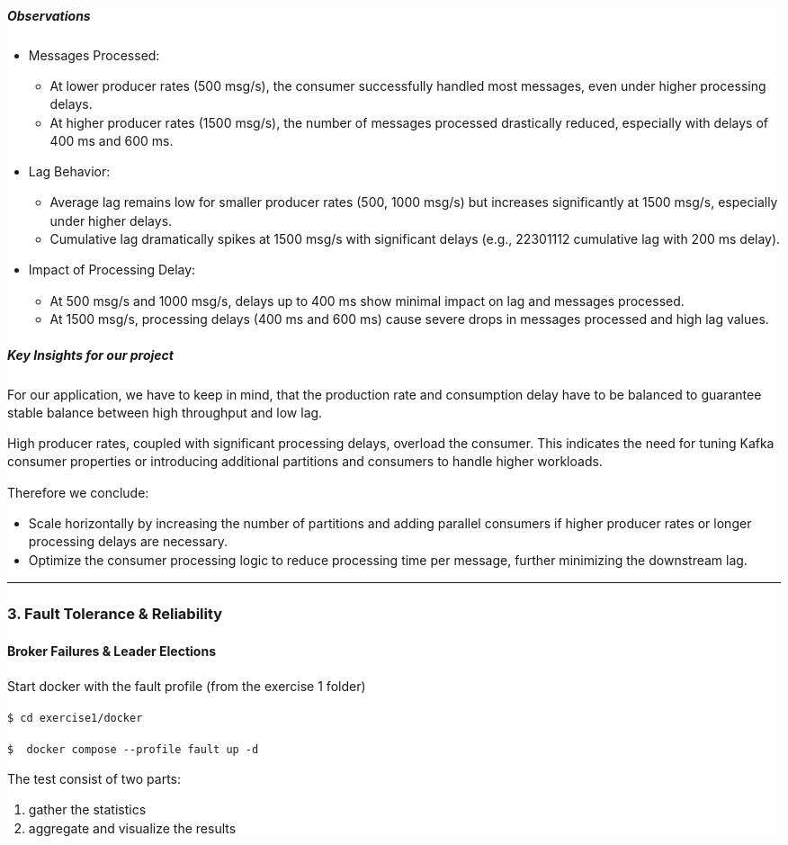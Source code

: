 ##### Observations

- Messages Processed:

  - At lower producer rates (500 msg/s), the consumer successfully handled most messages, even under higher processing delays.
  - At higher producer rates (1500 msg/s), the number of messages processed drastically reduced, especially with delays of 400 ms and 600 ms.

- Lag Behavior:

  - Average lag remains low for smaller producer rates (500, 1000 msg/s) but increases significantly at 1500 msg/s, especially under higher delays.
  - Cumulative lag dramatically spikes at 1500 msg/s with significant delays (e.g., 22301112 cumulative lag with 200 ms delay).

- Impact of Processing Delay:
  - At 500 msg/s and 1000 msg/s, delays up to 400 ms show minimal impact on lag and messages processed.
  - At 1500 msg/s, processing delays (400 ms and 600 ms) cause severe drops in messages processed and high lag values.

##### Key Insights for our project

For our application, we have to keep in mind, that the production rate and consumption delay have to be balanced to guarantee stable balance between high throughput and low lag.

High producer rates, coupled with significant processing delays, overload the consumer. This indicates the need for tuning Kafka consumer properties or introducing additional partitions and consumers to handle higher workloads.

Therefore we conclude:

- Scale horizontally by increasing the number of partitions and adding parallel consumers if higher producer rates or longer processing delays are necessary.
- Optimize the consumer processing logic to reduce processing time per message, further minimizing the downstream lag.

---

### 3. Fault Tolerance & Reliability

#### Broker Failures & Leader Elections

Start docker with the fault profile (from the exercise 1 folder)

```
$ cd exercise1/docker
```

```
$  docker compose --profile fault up -d
```

The test consist of two parts:

1. gather the statistics
2. aggregate and visualize the results
